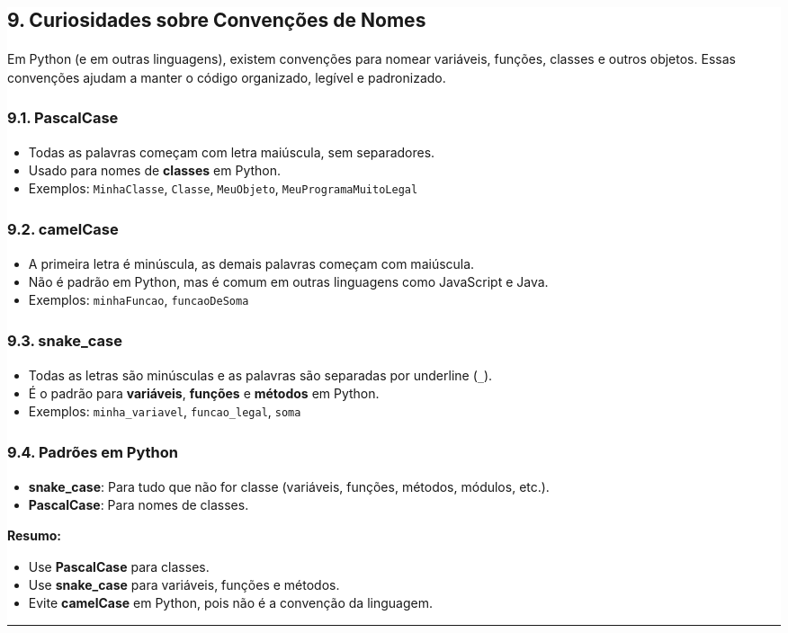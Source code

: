 
## 9. Curiosidades sobre Convenções de Nomes

Em Python (e em outras linguagens), existem convenções para nomear variáveis, funções, classes e outros objetos. Essas convenções ajudam a manter o código organizado, legível e padronizado.

### 9.1. PascalCase

- Todas as palavras começam com letra maiúscula, sem separadores.
- Usado para nomes de **classes** em Python.
- Exemplos: `MinhaClasse`, `Classe`, `MeuObjeto`, `MeuProgramaMuitoLegal`

### 9.2. camelCase

- A primeira letra é minúscula, as demais palavras começam com maiúscula.
- Não é padrão em Python, mas é comum em outras linguagens como JavaScript e Java.
- Exemplos: `minhaFuncao`, `funcaoDeSoma`

### 9.3. snake_case

- Todas as letras são minúsculas e as palavras são separadas por underline (`_`).
- É o padrão para **variáveis**, **funções** e **métodos** em Python.
- Exemplos: `minha_variavel`, `funcao_legal`, `soma`

### 9.4. Padrões em Python

- **snake_case**: Para tudo que não for classe (variáveis, funções, métodos, módulos, etc.).
- **PascalCase**: Para nomes de classes.

**Resumo:**
- Use **PascalCase** para classes.
- Use **snake_case** para variáveis, funções e métodos.
- Evite **camelCase** em Python, pois não é a convenção da linguagem.

---